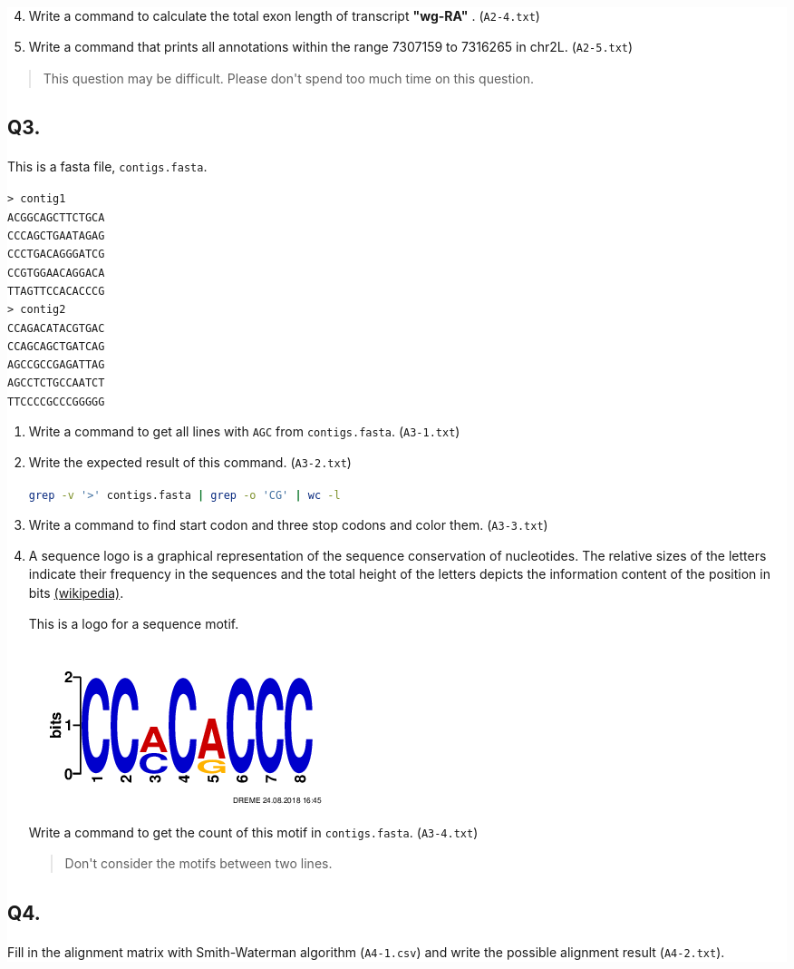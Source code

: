 4. Write a command to calculate the total exon length of transcript **"wg-RA"**
. (`A2-4.txt`)

5. Write a command that prints all annotations within the range 7307159 to 7316265 in chr2L. (`A2-5.txt`)
> This question may be difficult. Please don't spend too much time on this question.

## Q3.
This is a fasta file, `contigs.fasta`.
```
> contig1
ACGGCAGCTTCTGCA
CCCAGCTGAATAGAG
CCCTGACAGGGATCG
CCGTGGAACAGGACA
TTAGTTCCACACCCG
> contig2
CCAGACATACGTGAC
CCAGCAGCTGATCAG
AGCCGCCGAGATTAG
AGCCTCTGCCAATCT
TTCCCCGCCCGGGGG
```
1. Write a command to get all lines with `AGC` from `contigs.fasta`. (`A3-1.txt`)

2. Write the expected result of this command. (`A3-2.txt`)
    ```sh
    grep -v '>' contigs.fasta | grep -o 'CG' | wc -l
    ```

3. Write a command to find start codon and three stop codons and color them. (`A3-3.txt`)

4. A sequence logo is a graphical representation of the sequence conservation of nucleotides. The relative sizes of the letters indicate their frequency in the sequences and the total height of the letters depicts the information content of the position in bits [(wikipedia)](https://en.wikipedia.org/wiki/Sequence_logo).

   This is a logo for a sequence motif.

   ![](img/logo.png)

   Write a command to get the count of this motif in `contigs.fasta`. (`A3-4.txt`)
   > Don't consider the motifs between two lines.

## Q4.
Fill in the alignment matrix with Smith-Waterman algorithm (`A4-1.csv`) and write the possible alignment result (`A4-2.txt`).
